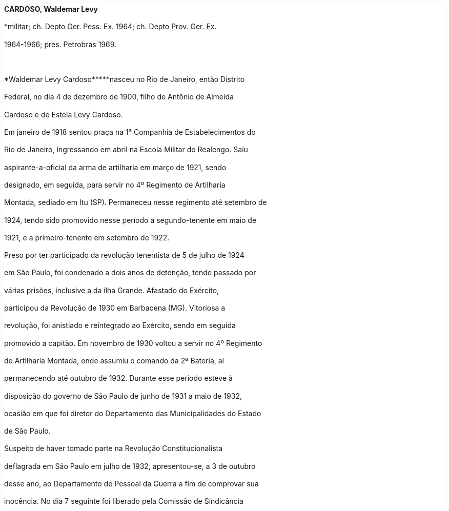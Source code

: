 **CARDOSO, Waldemar Levy**



\*militar; ch. Depto Ger. Pess. Ex. 1964; ch. Depto Prov. Ger. Ex.

1964-1966; pres. Petrobras 1969.



 



*Waldemar Levy Cardoso*****nasceu no Rio de Janeiro, então Distrito

Federal, no dia 4 de dezembro de 1900, filho de Antônio de Almeida

Cardoso e de Estela Levy Cardoso.



Em janeiro de 1918 sentou praça na 1ª Companhia de Estabelecimentos do

Rio de Janeiro, ingressando em abril na Escola Militar do Realengo. Saiu

aspirante-a-oficial da arma de artilharia em março de 1921, sendo

designado, em seguida, para servir no 4º Regimento de Artilharia

Montada, sediado em Itu (SP). Permaneceu nesse regimento até setembro de

1924, tendo sido promovido nesse período a segundo-tenente em maio de

1921, e a primeiro-tenente em setembro de 1922.



Preso por ter participado da revolução tenentista de 5 de julho de 1924

em São Paulo, foi condenado a dois anos de detenção, tendo passado por

várias prisões, inclusive a da ilha Grande. Afastado do Exército,

participou da Revolução de 1930 em Barbacena (MG). Vitoriosa a

revolução, foi anistiado e reintegrado ao Exército, sendo em seguida

promovido a capitão. Em novembro de 1930 voltou a servir no 4º Regimento

de Artilharia Montada, onde assumiu o comando da 2ª Bateria, aí

permanecendo até outubro de 1932. Durante esse período esteve à

disposição do governo de São Paulo de junho de 1931 a maio de 1932,

ocasião em que foi diretor do Departamento das Municipalidades do Estado

de São Paulo.



Suspeito de haver tomado parte na Revolução Constitucionalista

deflagrada em São Paulo em julho de 1932, apresentou-se, a 3 de outubro

desse ano, ao Departamento de Pessoal da Guerra a fim de comprovar sua

inocência. No dia 7 seguinte foi liberado pela Comissão de Sindicância
